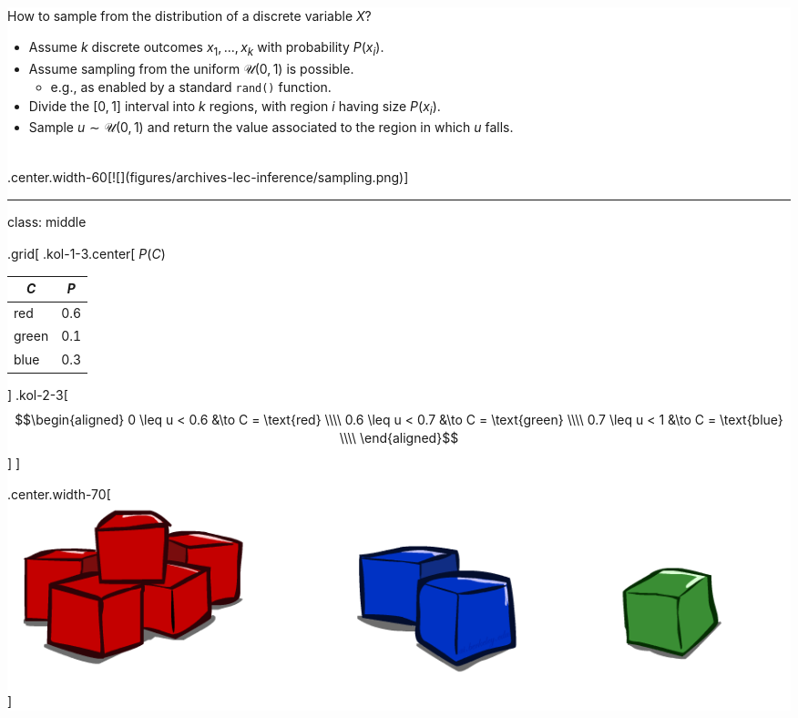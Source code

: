 How to sample from the distribution of a discrete variable $X$?
- Assume $k$ discrete outcomes $x_1, ..., x_k$ with probability $P(x_i)$.
- Assume sampling from the uniform $\mathcal{U}(0,1)$ is possible.
    - e.g., as enabled by a standard `rand()` function.
- Divide the $[0,1]$ interval into $k$ regions, with region $i$ having size $P(x_i)$.
- Sample $u \sim \mathcal{U}(0,1)$ and return the value associated to the region in which $u$ falls.

<br>
.center.width-60[![](figures/archives-lec-inference/sampling.png)]

---

class: middle

.grid[
.kol-1-3.center[
$P(C)$

| $C$ | $P$ |
| --- | --- |
| $\text{red}$ | $0.6$ |
| $\text{green}$ | $0.1$ |
| $\text{blue}$ | $0.3$ |
]
.kol-2-3[<br>
$$\begin{aligned}
0 \leq u < 0.6 &\to C = \text{red} \\\\
0.6 \leq u < 0.7 &\to C = \text{green} \\\\
0.7 \leq u < 1 &\to C = \text{blue} \\\\
\end{aligned}$$
]
]

.center.width-70[![](figures/archives-lec-inference/sampling-colors.png)]
